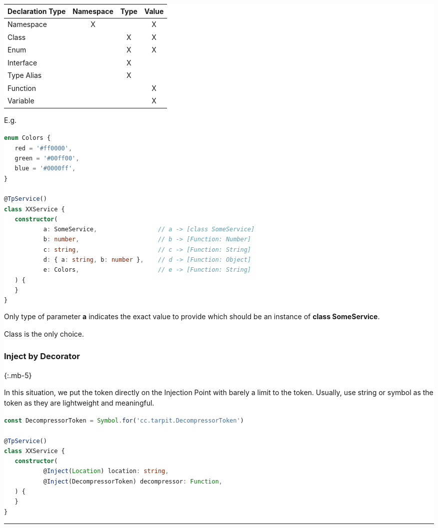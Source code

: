 | Declaration Type | Namespace | Type | Value |
|:-----------------|:---------:|:----:|:-----:|
| Namespace        | X         |      | X     |
| Class            |           | X    | X     |
| Enum             |           | X    | X     |
| Interface        |           | X    |       |
| Type Alias       |           | X    |       |
| Function         |           |      | X     |
| Variable         |           |      | X     |

E.g.

```typescript
enum Colors {
   red = '#ff0000',
   green = '#00ff00',
   blue = '#0000ff',
}

@TpService()
class XXService {
   constructor(
           a: SomeService,                 // a -> [class SomeService]
           b: number,                      // b -> [Function: Number]
           c: string,                      // c -> [Function: String]
           d: { a: string, b: number },    // d -> [Function: Object]
           e: Colors,                      // e -> [Function: String]
   ) {
   }
}
```

Only type of parameter **a** indicates the exact value to provide which should be an instance of **class SomeService**.

Class is the only choice.

### Inject by Decorator
{:.mb-5}

In this situation, we put the token directly on the Injection Point with barely a limit to the token.
Usually, use string or symbol as the token as they are lightweight and meaningful.

```typescript
const DecompressorToken = Symbol.for('cc.tarpit.DecompressorToken')

@TpService()
class XXService {
   constructor(
           @Inject(Location) location: string,
           @Inject(DecompressorToken) decompressor: Function,
   ) {
   }
}
```

---